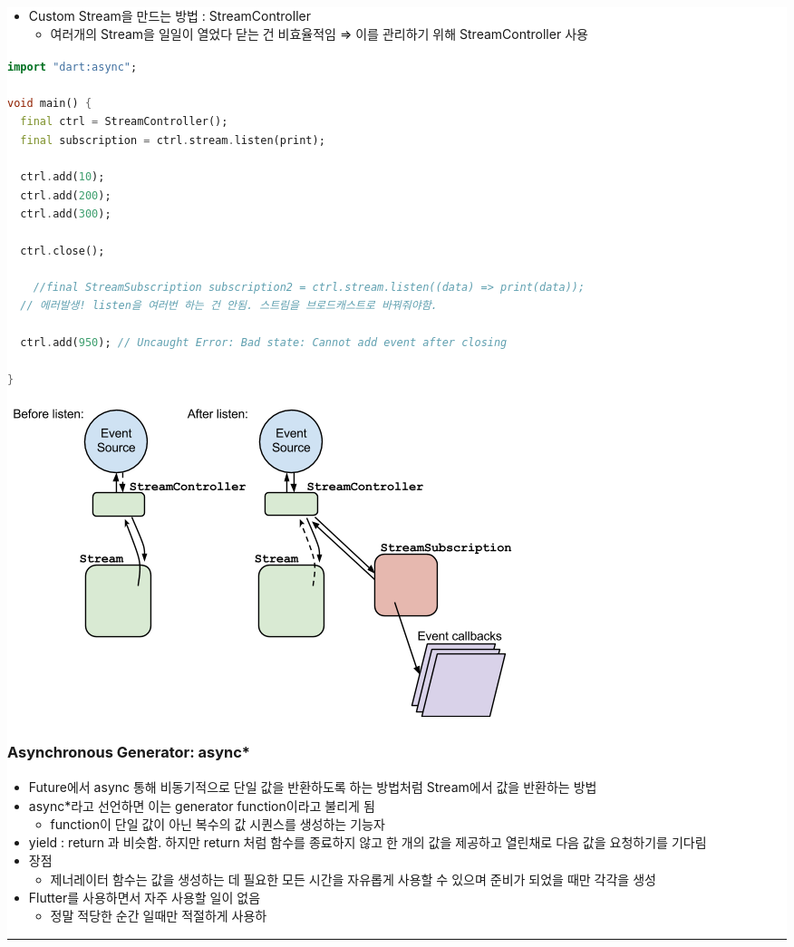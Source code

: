 - Custom Stream을 만드는 방법 : StreamController
	- 여러개의 Stream을 일일이 열었다 닫는 건 비효율적임 ⇒ 이를 관리하기 위해 StreamController 사용

```dart
import "dart:async";

void main() {
  final ctrl = StreamController();
  final subscription = ctrl.stream.listen(print);
  
  ctrl.add(10);
  ctrl.add(200);
  ctrl.add(300);
  
  ctrl.close();

	//final StreamSubscription subscription2 = ctrl.stream.listen((data) => print(data));
  // 에러발생! listen을 여러번 하는 건 안됨. 스트림을 브로드캐스트로 바꿔줘야함.
  
  ctrl.add(950); // Uncaught Error: Bad state: Cannot add event after closing
  
}
```

![Stream Controller](../assets/dart_stream_controller.png)

### Asynchronous Generator: async*
- Future에서 async 통해 비동기적으로 단일 값을 반환하도록 하는 방법처럼 Stream에서 값을 반환하는 방법
- async*라고 선언하면 이는 generator function이라고 불리게 됨
	- function이 단일 값이 아닌 복수의 값 시퀀스를 생성하는 기능자
- yield : return 과 비슷함. 하지만 return 처럼 함수를 종료하지 않고 한 개의 값을 제공하고 열린채로 다음 값을 요청하기를 기다림
- 장점
	- 제너레이터 함수는 값을 생성하는 데 필요한 모든 시간을 자유롭게 사용할 수 있으며 준비가 되었을 때만 각각을 생성
- Flutter를 사용하면서 자주 사용할 일이 없음
	- 정말 적당한 순간 일때만 적절하게 사용하
 ---